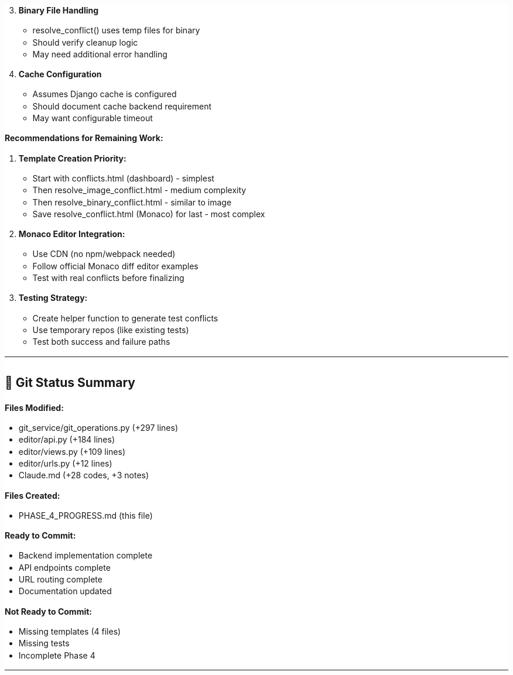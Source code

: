 3. **Binary File Handling**
   - resolve_conflict() uses temp files for binary
   - Should verify cleanup logic
   - May need additional error handling

4. **Cache Configuration**
   - Assumes Django cache is configured
   - Should document cache backend requirement
   - May want configurable timeout

**Recommendations for Remaining Work:**

1. **Template Creation Priority:**
   - Start with conflicts.html (dashboard) - simplest
   - Then resolve_image_conflict.html - medium complexity
   - Then resolve_binary_conflict.html - similar to image
   - Save resolve_conflict.html (Monaco) for last - most complex

2. **Monaco Editor Integration:**
   - Use CDN (no npm/webpack needed)
   - Follow official Monaco diff editor examples
   - Test with real conflicts before finalizing

3. **Testing Strategy:**
   - Create helper function to generate test conflicts
   - Use temporary repos (like existing tests)
   - Test both success and failure paths

---

## 🔄 Git Status Summary

**Files Modified:**
- git_service/git_operations.py (+297 lines)
- editor/api.py (+184 lines)
- editor/views.py (+109 lines)
- editor/urls.py (+12 lines)
- Claude.md (+28 codes, +3 notes)

**Files Created:**
- PHASE_4_PROGRESS.md (this file)

**Ready to Commit:**
- Backend implementation complete
- API endpoints complete
- URL routing complete
- Documentation updated

**Not Ready to Commit:**
- Missing templates (4 files)
- Missing tests
- Incomplete Phase 4

---
